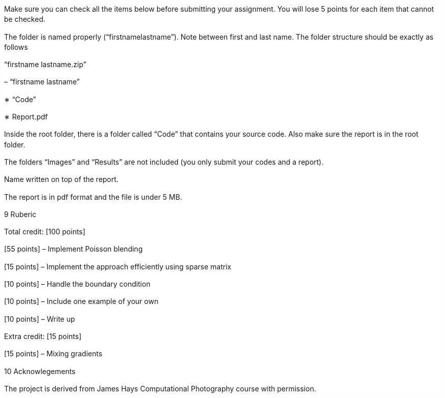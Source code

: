Make sure you can check all the items below before submitting your assignment. You will lose 5 points for each item that cannot be checked.

The folder is named properly (“firstnamelastname”). Note between first and last name. The folder structure should be exactly as follows

“firstname lastname.zip”

– “firstname lastname”

∗ “Code”

∗ Report.pdf

Inside the root folder, there is a folder called “Code” that contains your source code. Also make sure the report is in the root folder.

The folders “Images” and “Results” are not included (you only submit your codes and a report).

Name written on top of the report.

The report is in pdf format and the file is under 5 MB.

9 Ruberic

Total credit: [100 points]

[55 points] – Implement Poisson blending

[15 points] – Implement the approach efficiently using sparse matrix

[10 points] – Handle the boundary condition

[10 points] – Include one example of your own

[10 points] – Write up

Extra credit: [15 points]

[15 points] – Mixing gradients

10 Acknowlegements

The project is derived from James Hays Computational Photography course with permission.
